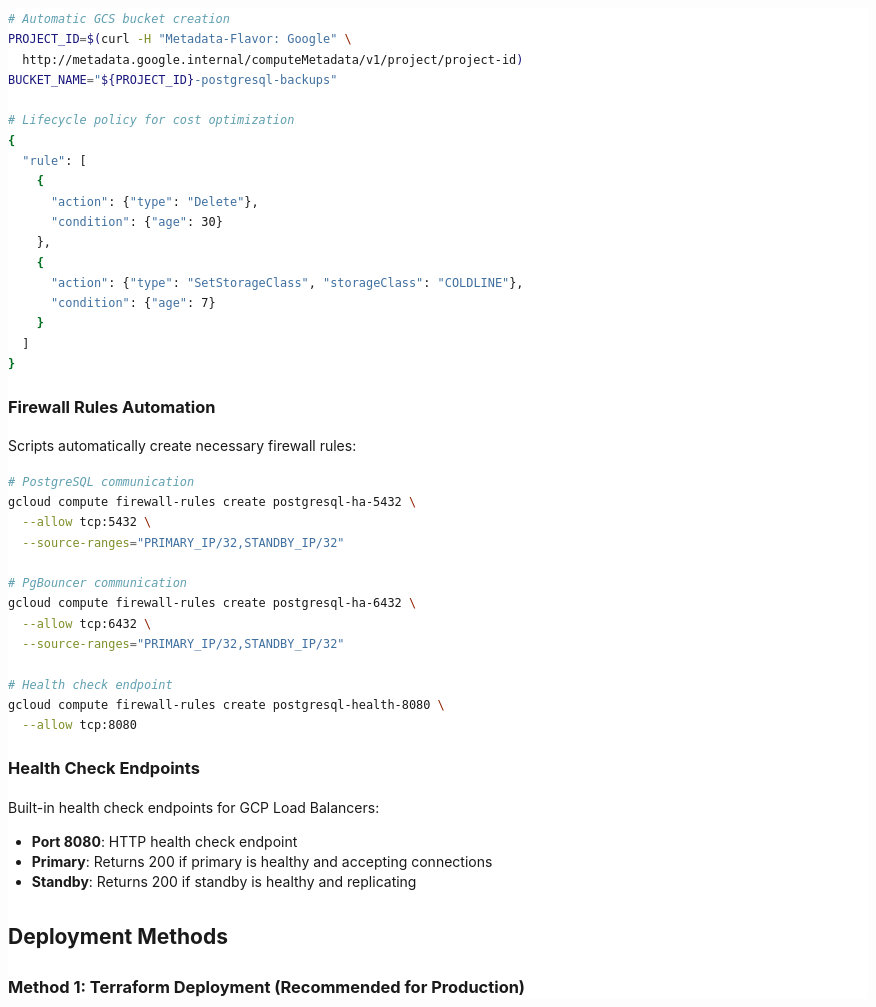 ```bash
# Automatic GCS bucket creation
PROJECT_ID=$(curl -H "Metadata-Flavor: Google" \
  http://metadata.google.internal/computeMetadata/v1/project/project-id)
BUCKET_NAME="${PROJECT_ID}-postgresql-backups"

# Lifecycle policy for cost optimization
{
  "rule": [
    {
      "action": {"type": "Delete"},
      "condition": {"age": 30}
    },
    {
      "action": {"type": "SetStorageClass", "storageClass": "COLDLINE"},
      "condition": {"age": 7}
    }
  ]
}
```

### Firewall Rules Automation
Scripts automatically create necessary firewall rules:

```bash
# PostgreSQL communication
gcloud compute firewall-rules create postgresql-ha-5432 \
  --allow tcp:5432 \
  --source-ranges="PRIMARY_IP/32,STANDBY_IP/32"

# PgBouncer communication  
gcloud compute firewall-rules create postgresql-ha-6432 \
  --allow tcp:6432 \
  --source-ranges="PRIMARY_IP/32,STANDBY_IP/32"

# Health check endpoint
gcloud compute firewall-rules create postgresql-health-8080 \
  --allow tcp:8080
```

### Health Check Endpoints
Built-in health check endpoints for GCP Load Balancers:

- **Port 8080**: HTTP health check endpoint
- **Primary**: Returns 200 if primary is healthy and accepting connections
- **Standby**: Returns 200 if standby is healthy and replicating

## Deployment Methods

### Method 1: Terraform Deployment (Recommended for Production)
